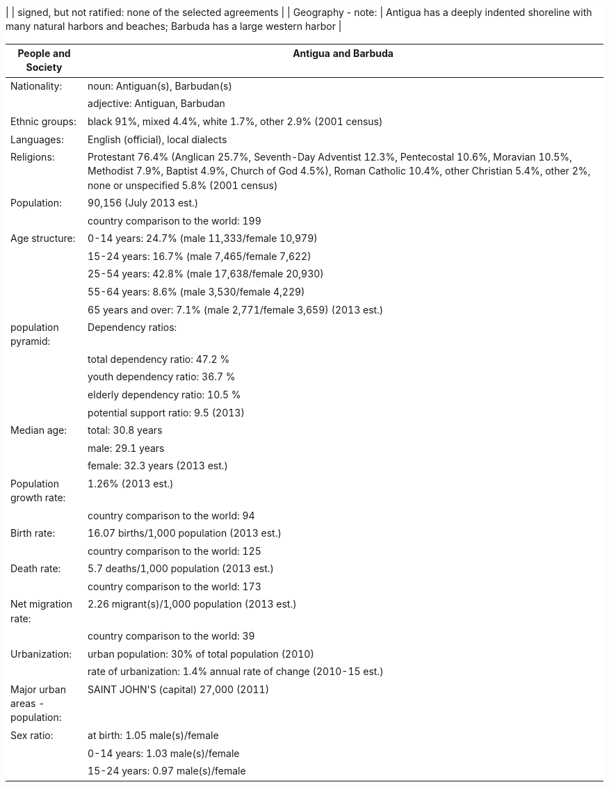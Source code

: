 | | signed, but not ratified: none of the selected agreements |
| Geography - note: | Antigua has a deeply indented shoreline with many natural harbors and beaches; Barbuda has a large western harbor |

| People and Society | Antigua and Barbuda |
| --- | --- |
| Nationality: | noun: Antiguan(s), Barbudan(s) |
| | adjective: Antiguan, Barbudan |
| Ethnic groups: | black 91%, mixed 4.4%, white 1.7%, other 2.9% (2001 census) |
| Languages: | English (official), local dialects |
| Religions: | Protestant 76.4% (Anglican 25.7%, Seventh-Day Adventist 12.3%, Pentecostal 10.6%, Moravian 10.5%, Methodist 7.9%, Baptist 4.9%, Church of God 4.5%), Roman Catholic 10.4%, other Christian 5.4%, other 2%, none or unspecified 5.8% (2001 census) |
| Population: | 90,156 (July 2013 est.) |
| | country comparison to the world:   199 |
| Age structure: | 0-14 years: 24.7% (male 11,333/female 10,979) |
| | 15-24 years: 16.7% (male 7,465/female 7,622) |
| | 25-54 years: 42.8% (male 17,638/female 20,930) |
| | 55-64 years: 8.6% (male 3,530/female 4,229) |
| | 65 years and over: 7.1% (male 2,771/female 3,659) (2013 est.) |
| population pyramid: | Dependency ratios: |
| | total dependency ratio: 47.2 % |
| | youth dependency ratio: 36.7 % |
| | elderly dependency ratio: 10.5 % |
| | potential support ratio: 9.5 (2013) |
| Median age: | total: 30.8 years |
| | male: 29.1 years |
| | female: 32.3 years (2013 est.) |
| Population growth rate: | 1.26% (2013 est.) |
| | country comparison to the world:   94 |
| Birth rate: | 16.07 births/1,000 population (2013 est.) |
| | country comparison to the world:   125 |
| Death rate: | 5.7 deaths/1,000 population (2013 est.) |
| | country comparison to the world:   173 |
| Net migration rate: | 2.26 migrant(s)/1,000 population (2013 est.) |
| | country comparison to the world:   39 |
| Urbanization: | urban population: 30% of total population (2010) |
| | rate of urbanization: 1.4% annual rate of change (2010-15 est.) |
| Major urban areas - population: | SAINT JOHN'S (capital) 27,000 (2011) |
| Sex ratio: | at birth: 1.05 male(s)/female |
| | 0-14 years: 1.03 male(s)/female |
| | 15-24 years: 0.97 male(s)/female |
